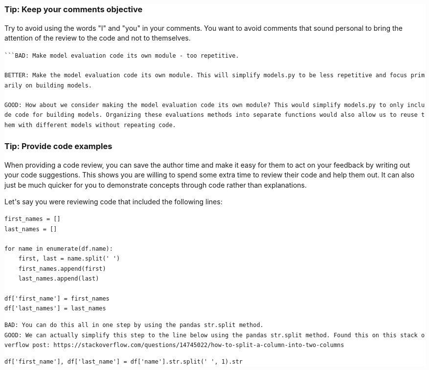 ### Tip: Keep your comments objective

Try to avoid using the words "I" and "you" in your comments. You want to avoid comments that sound personal to bring the attention of the review to the code and not to themselves.

```
```BAD: Make model evaluation code its own module - too repetitive.

BETTER: Make the model evaluation code its own module. This will simplify models.py to be less repetitive and focus primarily on building models.

GOOD: How about we consider making the model evaluation code its own module? This would simplify models.py to only include code for building models. Organizing these evaluations methods into separate functions would also allow us to reuse them with different models without repeating code.
```



### Tip: Provide code examples

When providing a code review, you can save the author time and make it easy for them to act on your feedback by writing out your code suggestions. This shows you are willing to spend some extra time to review their code and help them out. It can also just be much quicker for you to demonstrate concepts through code rather than explanations.

Let's say you were reviewing code that included the following lines:

```
first_names = []
last_names = []

for name in enumerate(df.name):
    first, last = name.split(' ')
    first_names.append(first)
    last_names.append(last)

df['first_name'] = first_names
df['last_names'] = last_names

```

```
BAD: You can do this all in one step by using the pandas str.split method.
GOOD: We can actually simplify this step to the line below using the pandas str.split method. Found this on this stack overflow post: https://stackoverflow.com/questions/14745022/how-to-split-a-column-into-two-columns

```

```
df['first_name'], df['last_name'] = df['name'].str.split(' ', 1).str